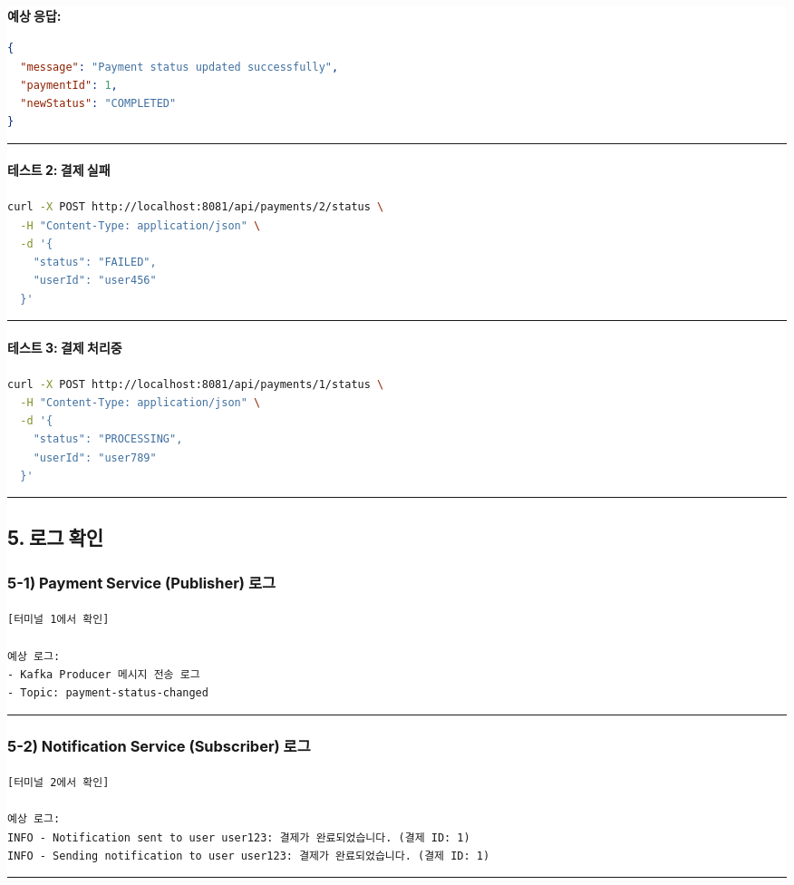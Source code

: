 **예상 응답:**
```json
{
  "message": "Payment status updated successfully",
  "paymentId": 1,
  "newStatus": "COMPLETED"
}
```

---

#### 테스트 2: 결제 실패
```bash
curl -X POST http://localhost:8081/api/payments/2/status \
  -H "Content-Type: application/json" \
  -d '{
    "status": "FAILED",
    "userId": "user456"
  }'
```

---

#### 테스트 3: 결제 처리중
```bash
curl -X POST http://localhost:8081/api/payments/1/status \
  -H "Content-Type: application/json" \
  -d '{
    "status": "PROCESSING",
    "userId": "user789"
  }'
```

---

## 5. 로그 확인

### 5-1) Payment Service (Publisher) 로그
```
[터미널 1에서 확인]

예상 로그:
- Kafka Producer 메시지 전송 로그
- Topic: payment-status-changed
```

---

### 5-2) Notification Service (Subscriber) 로그
```
[터미널 2에서 확인]

예상 로그:
INFO - Notification sent to user user123: 결제가 완료되었습니다. (결제 ID: 1)
INFO - Sending notification to user user123: 결제가 완료되었습니다. (결제 ID: 1)
```

---